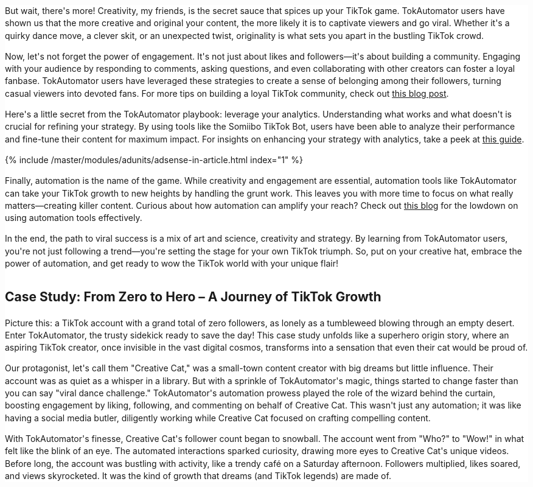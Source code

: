 But wait, there's more! Creativity, my friends, is the secret sauce that spices up your TikTok game. TokAutomator users have shown us that the more creative and original your content, the more likely it is to captivate viewers and go viral. Whether it's a quirky dance move, a clever skit, or an unexpected twist, originality is what sets you apart in the bustling TikTok crowd.

Now, let's not forget the power of engagement. It's not just about likes and followers—it's about building a community. Engaging with your audience by responding to comments, asking questions, and even collaborating with other creators can foster a loyal fanbase. TokAutomator users have leveraged these strategies to create a sense of belonging among their followers, turning casual viewers into devoted fans. For more tips on building a loyal TikTok community, check out [this blog post](https://tokautomator.com/blog/beyond-likes-and-followers-building-a-loyal-tiktok-community).

Here's a little secret from the TokAutomator playbook: leverage your analytics. Understanding what works and what doesn't is crucial for refining your strategy. By using tools like the Somiibo TikTok Bot, users have been able to analyze their performance and fine-tune their content for maximum impact. For insights on enhancing your strategy with analytics, take a peek at [this guide](https://tokautomator.com/blog/how-to-use-tiktok-analytics-to-enhance-your-strategy).

{% include /master/modules/adunits/adsense-in-article.html index="1" %}

Finally, automation is the name of the game. While creativity and engagement are essential, automation tools like TokAutomator can take your TikTok growth to new heights by handling the grunt work. This leaves you with more time to focus on what really matters—creating killer content. Curious about how automation can amplify your reach? Check out [this blog](https://tokautomator.com/blog/unlocking-tiktok-success-a-beginner-s-guide-to-using-automation-tools) for the lowdown on using automation tools effectively.

In the end, the path to viral success is a mix of art and science, creativity and strategy. By learning from TokAutomator users, you're not just following a trend—you're setting the stage for your own TikTok triumph. So, put on your creative hat, embrace the power of automation, and get ready to wow the TikTok world with your unique flair!

## Case Study: From Zero to Hero – A Journey of TikTok Growth

Picture this: a TikTok account with a grand total of zero followers, as lonely as a tumbleweed blowing through an empty desert. Enter TokAutomator, the trusty sidekick ready to save the day! This case study unfolds like a superhero origin story, where an aspiring TikTok creator, once invisible in the vast digital cosmos, transforms into a sensation that even their cat would be proud of.

Our protagonist, let's call them "Creative Cat," was a small-town content creator with big dreams but little influence. Their account was as quiet as a whisper in a library. But with a sprinkle of TokAutomator's magic, things started to change faster than you can say "viral dance challenge." TokAutomator's automation prowess played the role of the wizard behind the curtain, boosting engagement by liking, following, and commenting on behalf of Creative Cat. This wasn't just any automation; it was like having a social media butler, diligently working while Creative Cat focused on crafting compelling content.

With TokAutomator's finesse, Creative Cat's follower count began to snowball. The account went from "Who?" to "Wow!" in what felt like the blink of an eye. The automated interactions sparked curiosity, drawing more eyes to Creative Cat's unique videos. Before long, the account was bustling with activity, like a trendy café on a Saturday afternoon. Followers multiplied, likes soared, and views skyrocketed. It was the kind of growth that dreams (and TikTok legends) are made of.

